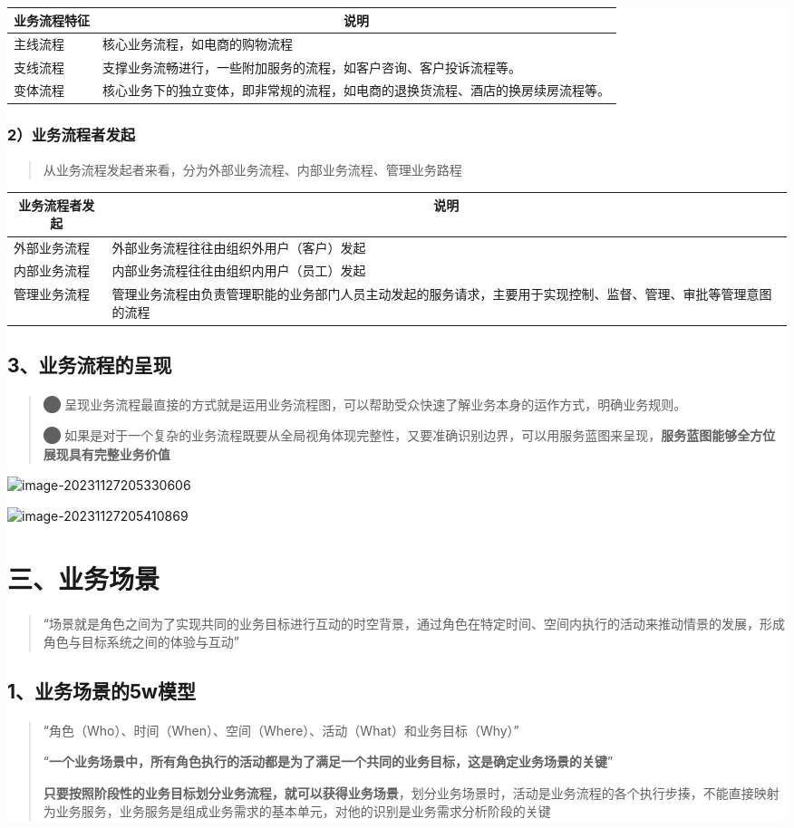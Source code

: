 

| 业务流程特征 | 说明                                                         |
| ------------ | ------------------------------------------------------------ |
| 主线流程     | 核心业务流程，如电商的购物流程                               |
| 支线流程     | 支撑业务流畅进行，一些附加服务的流程，如客户咨询、客户投诉流程等。 |
| 变体流程     | 核心业务下的独立变体，即非常规的流程，如电商的退换货流程、酒店的换房续房流程等。 |



### 2）业务流程者发起

> 从业务流程发起者来看，分为外部业务流程、内部业务流程、管理业务路程

| 业务流程者发起 | 说明                                                         |
| -------------- | ------------------------------------------------------------ |
| 外部业务流程   | 外部业务流程往往由组织外用户（客户）发起                     |
| 内部业务流程   | 内部业务流程往往由组织内用户（员工）发起                     |
| 管理业务流程   | 管理业务流程由负责管理职能的业务部门人员主动发起的服务请求，主要用于实现控制、监督、管理、审批等管理意图的流程 |



## 3、业务流程的呈现

> ⬤ 呈现业务流程最直接的方式就是运用业务流程图，可以帮助受众快速了解业务本身的运作方式，明确业务规则。    
>
> ⬤ 如果是对于一个复杂的业务流程既要从全局视角体现完整性，又要准确识别边界，可以用服务蓝图来呈现，**服务蓝图能够全方位展现具有完整业务价值**

![image-20231127205330606](/Users/healerjean/Desktop/HealerJean/HCode/HealerJean.github.io/blogImages/image-20231127205330606.png)



![image-20231127205410869](/Users/healerjean/Desktop/HealerJean/HCode/HealerJean.github.io/blogImages/image-20231127205410869.png)



# 三、业务场景

> “场景就是角色之间为了实现共同的业务目标进行互动的时空背景，通过角色在特定时间、空间内执行的活动来推动情景的发展，形成角色与目标系统之间的体验与互动”
>





## 1、业务场景的5w模型

> “角色（Who）、时间（When）、空间（Where）、活动（What）和业务目标（Why）”    
>
> “**一个业务场景中，所有角色执行的活动都是为了满足一个共同的业务目标，这是确定业务场景的关键**”   
>
> **只要按照阶段性的业务目标划分业务流程，就可以获得业务场景**，划分业务场景时，活动是业务流程的各个执行步揍，不能直接映射为业务服务，业务服务是组成业务需求的基本单元，对他的识别是业务需求分析阶段的关键    
